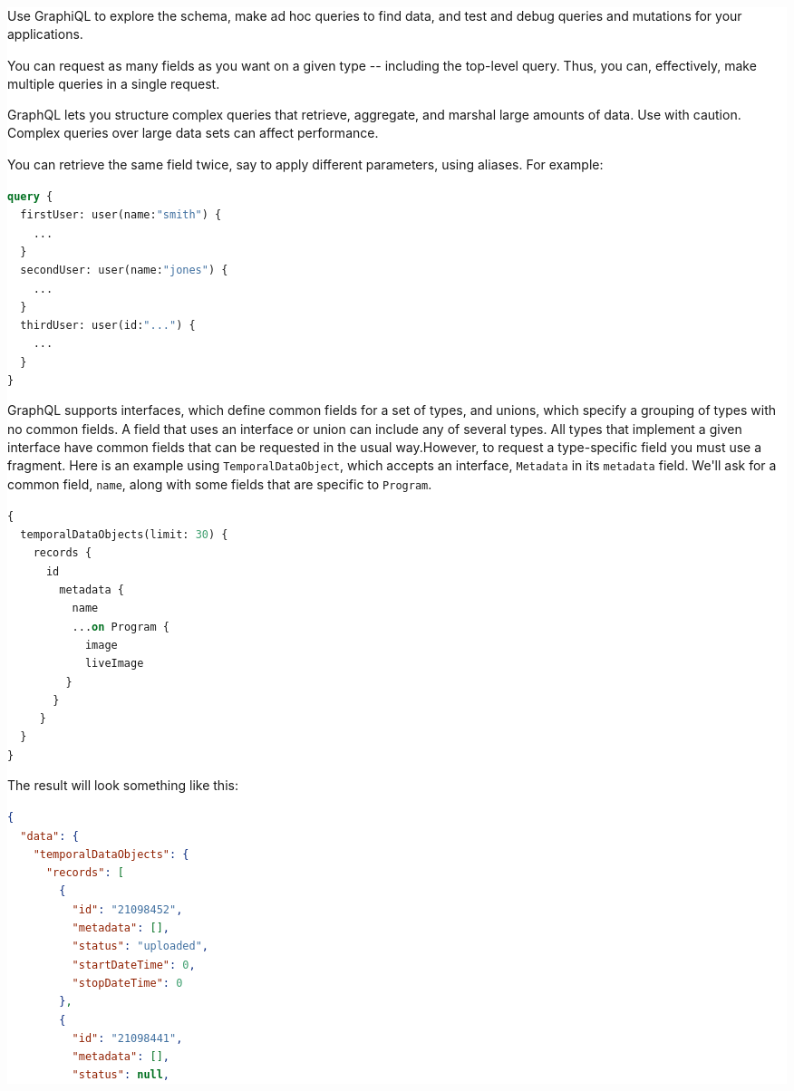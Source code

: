 Use GraphiQL to explore the schema, make ad hoc queries to find data, and test and debug queries and mutations for your applications.

You can request as many fields as you want on a given type -- including the top-level query. Thus, you can, effectively, make multiple queries in a single request.

GraphQL lets you structure complex queries that retrieve, aggregate, and marshal large amounts of data. Use with caution. Complex queries over large data sets can affect performance.

You can retrieve the same field twice, say to apply different parameters, using aliases. For example:

```graphql
query {
  firstUser: user(name:"smith") {
    ...
  }
  secondUser: user(name:"jones") {
    ...
  }
  thirdUser: user(id:"...") {
    ...
  }
}
```

GraphQL supports interfaces, which define common fields for a set of types, and unions, which specify a grouping of types with no common fields. A field that uses an interface or union can include any of several types. All types that implement a given interface have common fields that can be requested in the usual way.However, to request a type-specific field you must use a fragment. Here is an example using `TemporalDataObject`, which accepts an interface, `Metadata` in its `metadata` field. We'll ask for a common field, `name`, along with some fields that are specific to `Program`.

```graphql
{
  temporalDataObjects(limit: 30) {
    records {
      id
        metadata {
          name
          ...on Program {
            image
            liveImage
         }
       }
     }
  }
}
```

The result will look something like this:

```json
{
  "data": {
    "temporalDataObjects": {
      "records": [
        {
          "id": "21098452",
          "metadata": [],
          "status": "uploaded",
          "startDateTime": 0,
          "stopDateTime": 0
        },
        {
          "id": "21098441",
          "metadata": [],
          "status": null,
```
